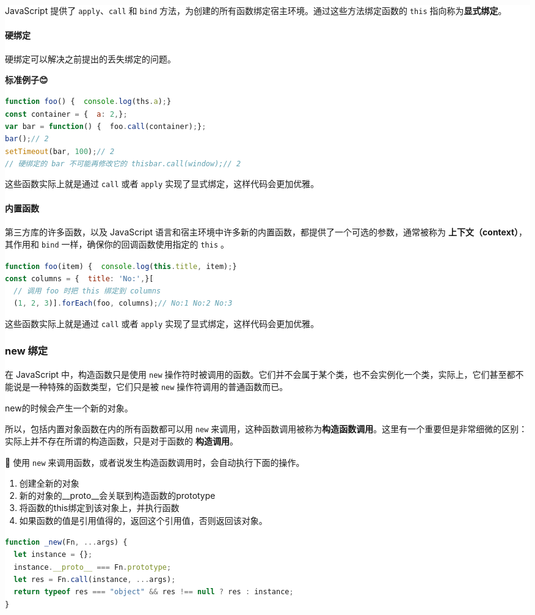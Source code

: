 JavaScript 提供了 `apply`、`call` 和 `bind` 方法，为创建的所有函数绑定宿主环境。通过这些方法绑定函数的 `this` 指向称为**显式绑定**。

#### 硬绑定

硬绑定可以解决之前提出的丢失绑定的问题。

**标准例子😊**

```js
function foo() {  console.log(ths.a);}
const container = {  a: 2,};
var bar = function() {  foo.call(container);};
bar();// 2
setTimeout(bar, 100);// 2
// 硬绑定的 bar 不可能再修改它的 thisbar.call(window);// 2
```

这些函数实际上就是通过 `call` 或者 `apply` 实现了显式绑定，这样代码会更加优雅。

#### 内置函数

第三方库的许多函数，以及 JavaScript 语言和宿主环境中许多新的内置函数，都提供了一个可选的参数，通常被称为 **上下文（context）**，其作用和 `bind` 一样，确保你的回调函数使用指定的 `this` 。

```js
function foo(item) {  console.log(this.title, item);}
const columns = {  title: 'No:',}[  
  // 调用 foo 时把 this 绑定到 columns  
  (1, 2, 3)].forEach(foo, columns);// No:1 No:2 No:3
```

这些函数实际上就是通过 `call` 或者 `apply` 实现了显式绑定，这样代码会更加优雅。

### new 绑定

在 JavaScript 中，构造函数只是使用 `new` 操作符时被调用的函数。它们并不会属于某个类，也不会实例化一个类，实际上，它们甚至都不能说是一种特殊的函数类型，它们只是被 `new` 操作符调用的普通函数而已。

new的时候会产生一个新的对象。

所以，包括内置对象函数在内的所有函数都可以用 `new` 来调用，这种函数调用被称为**构造函数调用**。这里有一个重要但是非常细微的区别：实际上并不存在所谓的构造函数，只是对于函数的 **构造调用**。

🎉 使用 `new` 来调用函数，或者说发生构造函数调用时，会自动执行下面的操作。

1. 创建全新的对象
2. 新的对象的\_\_proto\_\_会关联到构造函数的prototype
3. 将函数的this绑定到该对象上，并执行函数
4. 如果函数的值是引用值得的，返回这个引用值，否则返回该对象。

```js
function _new(Fn, ...args) {
  let instance = {};
  instance.__proto__ === Fn.prototype;
  let res = Fn.call(instance, ...args);
  return typeof res === "object" && res !== null ? res : instance;
}
```
